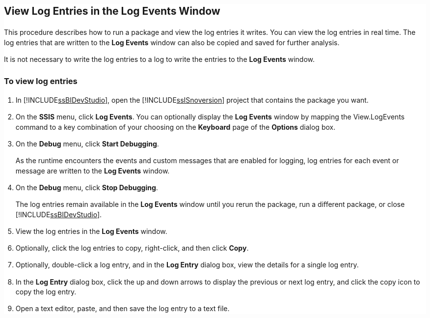 ## View Log Entries in the Log Events Window
  This procedure describes how to run a package and view the log entries it writes. You can view the log entries in real time. The log entries that are written to the **Log Events** window can also be copied and saved for further analysis.  
  
 It is not necessary to write the log entries to a log to write the entries to the **Log Events** window.  
  
### To view log entries  
  
1.  In [!INCLUDE[ssBIDevStudio](../../includes/ssbidevstudio-md.md)], open the [!INCLUDE[ssISnoversion](../../includes/ssisnoversion-md.md)] project that contains the package you want.  
  
2.  On the **SSIS** menu, click **Log Events**. You can optionally display the **Log Events** window by mapping the View.LogEvents command to a key combination of your choosing on the **Keyboard** page of the **Options** dialog box.  
  
3.  On the **Debug** menu, click **Start Debugging**.  
  
     As the runtime encounters the events and custom messages that are enabled for logging, log entries for each event or message are written to the **Log Events** window.  
  
4.  On the **Debug** menu, click **Stop Debugging**.  
  
     The log entries remain available in the **Log Events** window until you rerun the package, run a different package, or close [!INCLUDE[ssBIDevStudio](../../includes/ssbidevstudio-md.md)].  
  
5.  View the log entries in the **Log Events** window.  
  
6.  Optionally, click the log entries to copy, right-click, and then click **Copy**.  
  
7.  Optionally, double-click a log entry, and in the **Log Entry** dialog box, view the details for a single log entry.  
  
8.  In the **Log Entry** dialog box, click the up and down arrows to display the previous or next log entry, and click the copy icon to copy the log entry.  
  
9. Open a text editor, paste, and then save the log entry to a text file.
